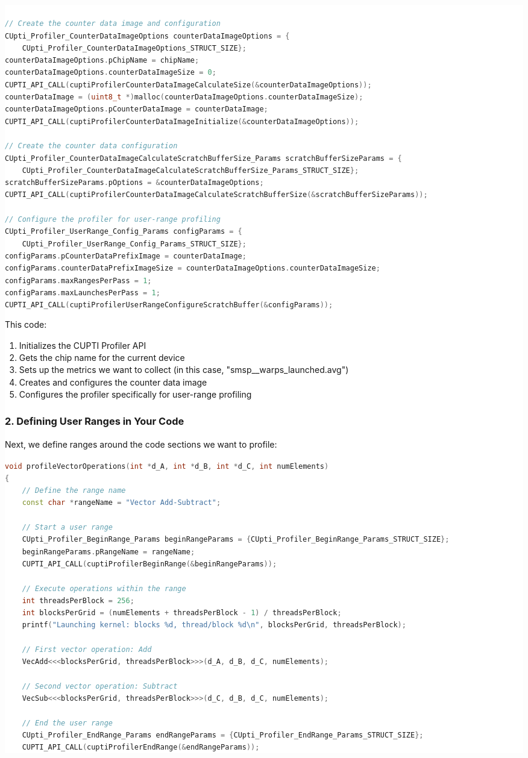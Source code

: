 ```cpp

// Create the counter data image and configuration
CUpti_Profiler_CounterDataImageOptions counterDataImageOptions = {
    CUpti_Profiler_CounterDataImageOptions_STRUCT_SIZE};
counterDataImageOptions.pChipName = chipName;
counterDataImageOptions.counterDataImageSize = 0;
CUPTI_API_CALL(cuptiProfilerCounterDataImageCalculateSize(&counterDataImageOptions));
counterDataImage = (uint8_t *)malloc(counterDataImageOptions.counterDataImageSize);
counterDataImageOptions.pCounterDataImage = counterDataImage;
CUPTI_API_CALL(cuptiProfilerCounterDataImageInitialize(&counterDataImageOptions));

// Create the counter data configuration
CUpti_Profiler_CounterDataImageCalculateScratchBufferSize_Params scratchBufferSizeParams = {
    CUpti_Profiler_CounterDataImageCalculateScratchBufferSize_Params_STRUCT_SIZE};
scratchBufferSizeParams.pOptions = &counterDataImageOptions;
CUPTI_API_CALL(cuptiProfilerCounterDataImageCalculateScratchBufferSize(&scratchBufferSizeParams));

// Configure the profiler for user-range profiling
CUpti_Profiler_UserRange_Config_Params configParams = {
    CUpti_Profiler_UserRange_Config_Params_STRUCT_SIZE};
configParams.pCounterDataPrefixImage = counterDataImage;
configParams.counterDataPrefixImageSize = counterDataImageOptions.counterDataImageSize;
configParams.maxRangesPerPass = 1;
configParams.maxLaunchesPerPass = 1;
CUPTI_API_CALL(cuptiProfilerUserRangeConfigureScratchBuffer(&configParams));
```

This code:
1. Initializes the CUPTI Profiler API
2. Gets the chip name for the current device
3. Sets up the metrics we want to collect (in this case, "smsp__warps_launched.avg")
4. Creates and configures the counter data image
5. Configures the profiler specifically for user-range profiling

### 2. Defining User Ranges in Your Code

Next, we define ranges around the code sections we want to profile:

```cpp
void profileVectorOperations(int *d_A, int *d_B, int *d_C, int numElements)
{
    // Define the range name
    const char *rangeName = "Vector Add-Subtract";
    
    // Start a user range
    CUpti_Profiler_BeginRange_Params beginRangeParams = {CUpti_Profiler_BeginRange_Params_STRUCT_SIZE};
    beginRangeParams.pRangeName = rangeName;
    CUPTI_API_CALL(cuptiProfilerBeginRange(&beginRangeParams));
    
    // Execute operations within the range
    int threadsPerBlock = 256;
    int blocksPerGrid = (numElements + threadsPerBlock - 1) / threadsPerBlock;
    printf("Launching kernel: blocks %d, thread/block %d\n", blocksPerGrid, threadsPerBlock);
    
    // First vector operation: Add
    VecAdd<<<blocksPerGrid, threadsPerBlock>>>(d_A, d_B, d_C, numElements);
    
    // Second vector operation: Subtract
    VecSub<<<blocksPerGrid, threadsPerBlock>>>(d_C, d_B, d_C, numElements);
    
    // End the user range
    CUpti_Profiler_EndRange_Params endRangeParams = {CUpti_Profiler_EndRange_Params_STRUCT_SIZE};
    CUPTI_API_CALL(cuptiProfilerEndRange(&endRangeParams));
```